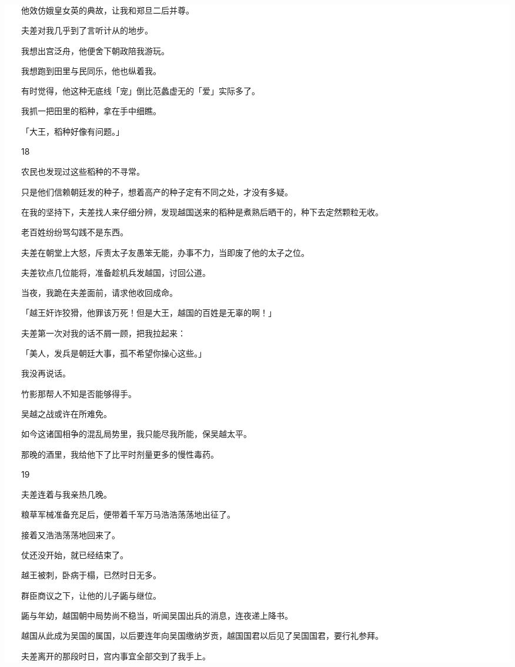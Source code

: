 &emsp;&emsp;他效仿娥皇女英的典故，让我和郑旦二后并尊。  
  
&emsp;&emsp;夫差对我几乎到了言听计从的地步。  
  
&emsp;&emsp;我想出宫泛舟，他便舍下朝政陪我游玩。  
  
&emsp;&emsp;我想跑到田里与民同乐，他也纵着我。  
  
&emsp;&emsp;有时觉得，他这种无底线「宠」倒比范蠡虚无的「爱」实际多了。  
  
&emsp;&emsp;我抓一把田里的稻种，拿在手中细瞧。  
  
&emsp;&emsp;「大王，稻种好像有问题。」  
  
&emsp;&emsp;18  
  
&emsp;&emsp;农民也发现过这些稻种的不寻常。  
  
&emsp;&emsp;只是他们信赖朝廷发的种子，想着高产的种子定有不同之处，才没有多疑。  
  
&emsp;&emsp;在我的坚持下，夫差找人来仔细分辨，发现越国送来的稻种是煮熟后晒干的，种下去定然颗粒无收。  
  
&emsp;&emsp;老百姓纷纷骂勾践不是东西。  
  
&emsp;&emsp;夫差在朝堂上大怒，斥责太子友愚笨无能，办事不力，当即废了他的太子之位。  
  
&emsp;&emsp;夫差钦点几位能将，准备趁机兵发越国，讨回公道。  
  
&emsp;&emsp;当夜，我跪在夫差面前，请求他收回成命。  
  
&emsp;&emsp;「越王奸诈狡猾，他罪该万死！但是大王，越国的百姓是无辜的啊！」  
  
&emsp;&emsp;夫差第一次对我的话不屑一顾，把我拉起来：  
  
&emsp;&emsp;「美人，发兵是朝廷大事，孤不希望你操心这些。」  
  
&emsp;&emsp;我没再说话。  
  
&emsp;&emsp;竹影那帮人不知是否能够得手。  
  
&emsp;&emsp;吴越之战或许在所难免。  
  
&emsp;&emsp;如今这诸国相争的混乱局势里，我只能尽我所能，保吴越太平。  
  
&emsp;&emsp;那晚的酒里，我给他下了比平时剂量更多的慢性毒药。  
  
&emsp;&emsp;19  
  
&emsp;&emsp;夫差连着与我亲热几晚。  
  
&emsp;&emsp;粮草军械准备充足后，便带着千军万马浩浩荡荡地出征了。  
  
&emsp;&emsp;接着又浩浩荡荡地回来了。  
  
&emsp;&emsp;仗还没开始，就已经结束了。  
  
&emsp;&emsp;越王被刺，卧病于榻，已然时日无多。  
  
&emsp;&emsp;群臣商议之下，让他的儿子鼫与继位。  
  
&emsp;&emsp;鼫与年幼，越国朝中局势尚不稳当，听闻吴国出兵的消息，连夜递上降书。  
  
&emsp;&emsp;越国从此成为吴国的属国，以后要连年向吴国缴纳岁贡，越国国君以后见了吴国国君，要行礼参拜。  
  
&emsp;&emsp;夫差离开的那段时日，宫内事宜全部交到了我手上。  
  